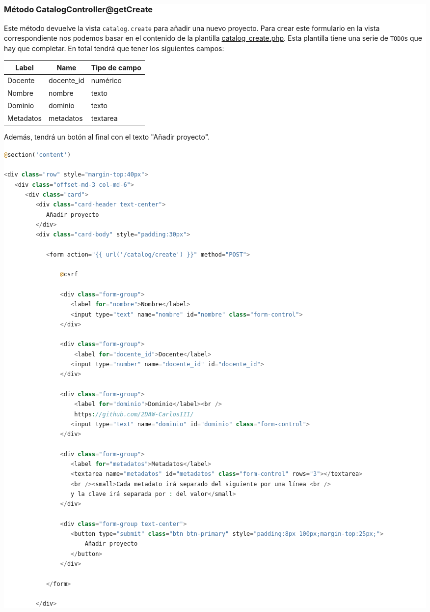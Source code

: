 ### Método CatalogController@getCreate

Este método devuelve la vista `catalog.create` para añadir una nuevo proyecto. Para crear este formulario en la vista correspondiente nos podemos basar en el contenido de la plantilla [catalog_create.php](./materiales/ejercicios-laravel/catalog_create.php). Esta plantilla tiene una serie de `TODO`s que hay que completar. En total tendrá que tener los siguientes campos:

Label | Name | Tipo de campo
------|------|--------------
Docente | docente_id | numérico
Nombre | nombre | texto
Dominio | dominio | texto
Metadatos | metadatos | textarea

Además, tendrá un botón al final con el texto "Añadir proyecto".

```php
@section('content')

<div class="row" style="margin-top:40px">
   <div class="offset-md-3 col-md-6">
      <div class="card">
         <div class="card-header text-center">
            Añadir proyecto
         </div>
         <div class="card-body" style="padding:30px">

            <form action="{{ url('/catalog/create') }}" method="POST">

	            @csrf

	            <div class="form-group">
	               <label for="nombre">Nombre</label>
	               <input type="text" name="nombre" id="nombre" class="form-control">
	            </div>

	            <div class="form-group">
	            	<label for="docente_id">Docente</label>
	               <input type="number" name="docente_id" id="docente_id">
	            </div>

	            <div class="form-group">
	            	<label for="dominio">Dominio</label><br />
                    https://github.com/2DAW-CarlosIII/ 
	               <input type="text" name="dominio" id="dominio" class="form-control">
	            </div>

	            <div class="form-group">
	               <label for="metadatos">Metadatos</label>
	               <textarea name="metadatos" id="metadatos" class="form-control" rows="3"></textarea>
                   <br /><small>Cada metadato irá separado del siguiente por una línea <br />
                   y la clave irá separada por : del valor</small>
	            </div>

	            <div class="form-group text-center">
	               <button type="submit" class="btn btn-primary" style="padding:8px 100px;margin-top:25px;">
	                   Añadir proyecto
	               </button>
	            </div>

            </form>

         </div>
```